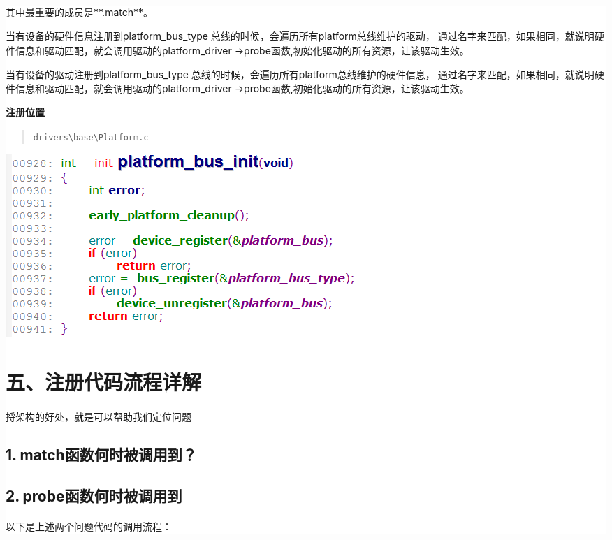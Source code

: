 其中最重要的成员是**.match**。

当有设备的硬件信息注册到platform_bus_type 总线的时候，会遍历所有platform总线维护的驱动， 通过名字来匹配，如果相同，就说明硬件信息和驱动匹配，就会调用驱动的platform_driver ->probe函数,初始化驱动的所有资源，让该驱动生效。

当有设备的驱动注册到platform_bus_type 总线的时候，会遍历所有platform总线维护的硬件信息， 通过名字来匹配，如果相同，就说明硬件信息和驱动匹配，就会调用驱动的platform_driver ->probe函数,初始化驱动的所有资源，让该驱动生效。

**注册位置**

> ```
> drivers\base\Platform.c
> ```

![微信图片_20210607181851](../../..\image\微信图片_20210607181851.png)

# 五、注册代码流程详解

捋架构的好处，就是可以帮助我们定位问题

## 1. match函数何时被调用到？

## 2. probe函数何时被调用到

以下是上述两个问题代码的调用流程：

